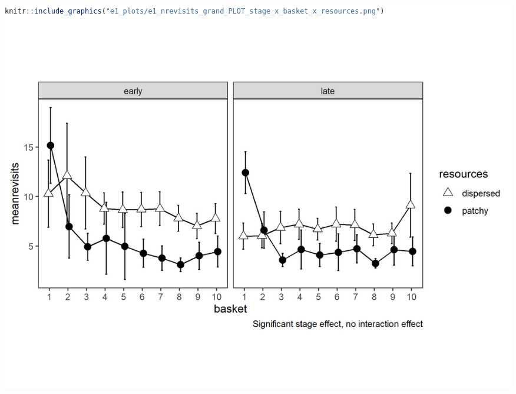 


```r
knitr::include_graphics("e1_plots/e1_nrevisits_grand_PLOT_stage_x_basket_x_resources.png")
```

<img src="e1_plots/e1_nrevisits_grand_PLOT_stage_x_basket_x_resources.png" width="100%" />

